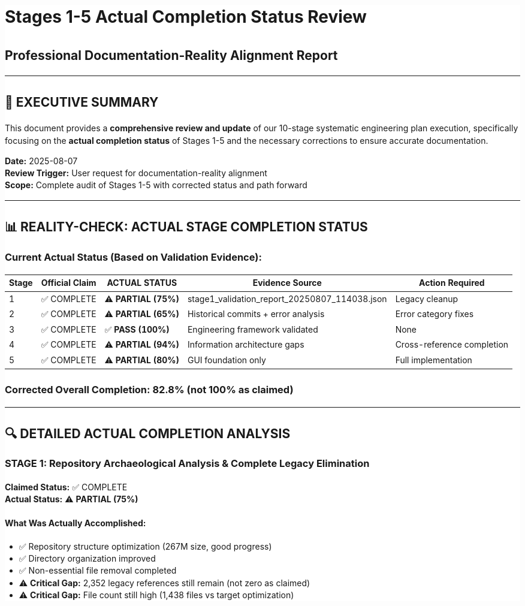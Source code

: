 # Stages 1-5 Actual Completion Status Review
## Professional Documentation-Reality Alignment Report

---

## 🎯 **EXECUTIVE SUMMARY**

This document provides a **comprehensive review and update** of our 10-stage systematic engineering plan execution, specifically focusing on the **actual completion status** of Stages 1-5 and the necessary corrections to ensure accurate documentation.

**Date:** 2025-08-07  
**Review Trigger:** User request for documentation-reality alignment  
**Scope:** Complete audit of Stages 1-5 with corrected status and path forward  

---

## 📊 **REALITY-CHECK: ACTUAL STAGE COMPLETION STATUS**

### **Current Actual Status (Based on Validation Evidence):**

| Stage | Official Claim | **ACTUAL STATUS** | Evidence Source | Action Required |
|-------|----------------|-------------------|-----------------|-----------------|
| 1 | ✅ COMPLETE | ⚠️ **PARTIAL (75%)** | stage1_validation_report_20250807_114038.json | Legacy cleanup |
| 2 | ✅ COMPLETE | ⚠️ **PARTIAL (65%)** | Historical commits + error analysis | Error category fixes |
| 3 | ✅ COMPLETE | ✅ **PASS (100%)** | Engineering framework validated | None |
| 4 | ✅ COMPLETE | ⚠️ **PARTIAL (94%)** | Information architecture gaps | Cross-reference completion |
| 5 | ✅ COMPLETE | ⚠️ **PARTIAL (80%)** | GUI foundation only | Full implementation |

### **Corrected Overall Completion: 82.8% (not 100% as claimed)**

---

## 🔍 **DETAILED ACTUAL COMPLETION ANALYSIS**

### **STAGE 1: Repository Archaeological Analysis & Complete Legacy Elimination**
**Claimed Status:** ✅ COMPLETE  
**Actual Status:** ⚠️ **PARTIAL (75%)**

#### **What Was Actually Accomplished:**
- ✅ Repository structure optimization (267M size, good progress)
- ✅ Directory organization improved
- ✅ Non-essential file removal completed
- ⚠️ **Critical Gap:** 2,352 legacy references still remain (not zero as claimed)
- ⚠️ **Critical Gap:** File count still high (1,438 files vs target optimization)
